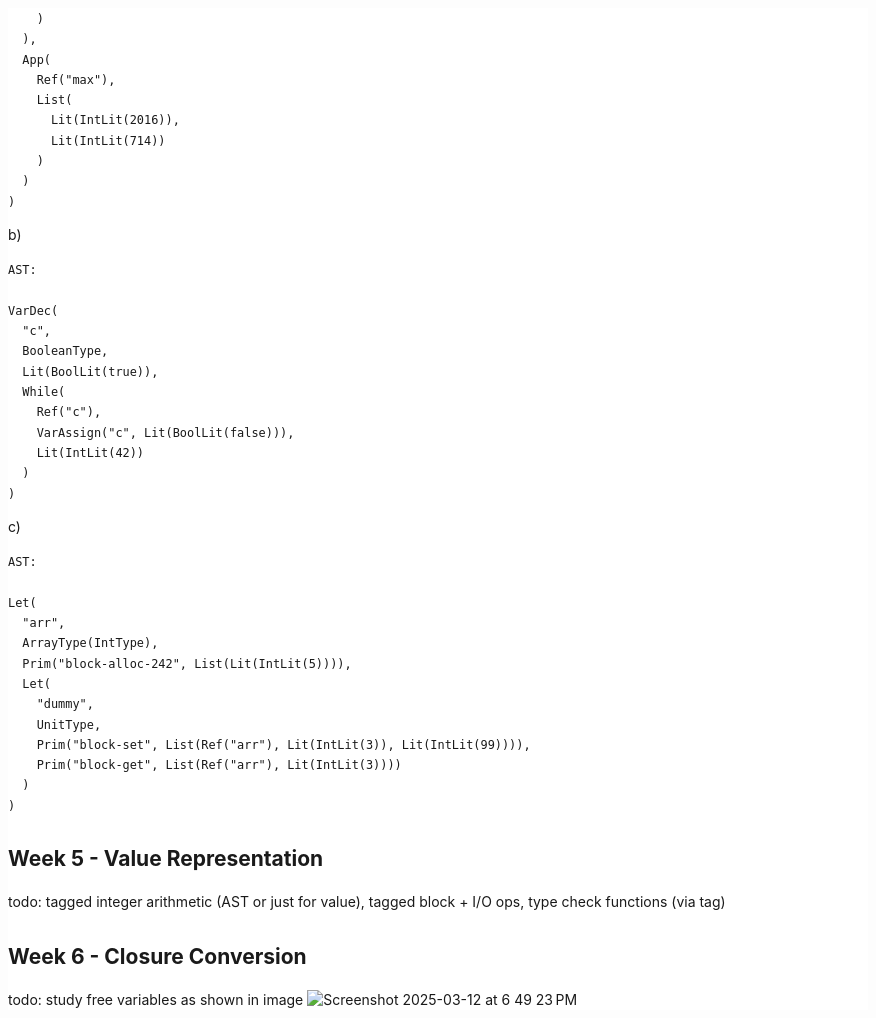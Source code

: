 ```
    )
  ),
  App(
    Ref("max"),
    List(
      Lit(IntLit(2016)),
      Lit(IntLit(714))
    )
  )
)
```
b)
```
AST:

VarDec(
  "c",
  BooleanType,
  Lit(BoolLit(true)),
  While(
    Ref("c"),
    VarAssign("c", Lit(BoolLit(false))),
    Lit(IntLit(42))
  )
)

```
c)
```
AST:

Let(
  "arr",
  ArrayType(IntType),
  Prim("block-alloc-242", List(Lit(IntLit(5)))),
  Let(
    "dummy",
    UnitType,
    Prim("block-set", List(Ref("arr"), Lit(IntLit(3)), Lit(IntLit(99)))),
    Prim("block-get", List(Ref("arr"), Lit(IntLit(3))))
  )
)

```

## Week 5 - Value Representation
todo: tagged integer arithmetic (AST or just for value), tagged block + I/O ops, type check functions (via tag)

## Week 6 - Closure Conversion
todo: study free variables as shown in image
<img width="398" alt="Screenshot 2025-03-12 at 6 49 23 PM" src="https://github.com/user-attachments/assets/2dfa6523-ef25-48a3-92e8-f8832fdd9a22" />
